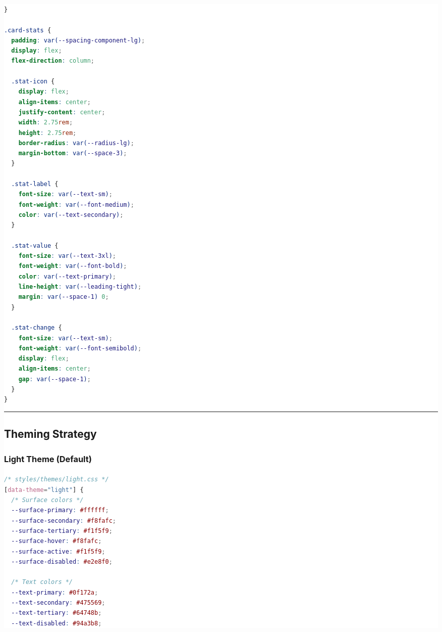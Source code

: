 ```css
}

.card-stats {
  padding: var(--spacing-component-lg);
  display: flex;
  flex-direction: column;
  
  .stat-icon {
    display: flex;
    align-items: center;
    justify-content: center;
    width: 2.75rem;
    height: 2.75rem;
    border-radius: var(--radius-lg);
    margin-bottom: var(--space-3);
  }
  
  .stat-label {
    font-size: var(--text-sm);
    font-weight: var(--font-medium);
    color: var(--text-secondary);
  }
  
  .stat-value {
    font-size: var(--text-3xl);
    font-weight: var(--font-bold);
    color: var(--text-primary);
    line-height: var(--leading-tight);
    margin: var(--space-1) 0;
  }
  
  .stat-change {
    font-size: var(--text-sm);
    font-weight: var(--font-semibold);
    display: flex;
    align-items: center;
    gap: var(--space-1);
  }
}
```

---

## Theming Strategy

### Light Theme (Default)

```css
/* styles/themes/light.css */
[data-theme="light"] {
  /* Surface colors */
  --surface-primary: #ffffff;
  --surface-secondary: #f8fafc;
  --surface-tertiary: #f1f5f9;
  --surface-hover: #f8fafc;
  --surface-active: #f1f5f9;
  --surface-disabled: #e2e8f0;

  /* Text colors */
  --text-primary: #0f172a;
  --text-secondary: #475569;
  --text-tertiary: #64748b;
  --text-disabled: #94a3b8;
```